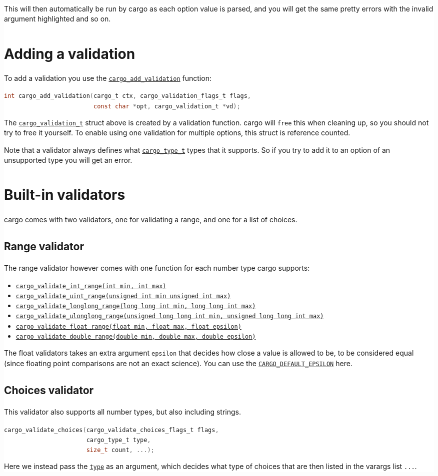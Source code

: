 This will then automatically be run by cargo as each option value is parsed, and you will get the same pretty errors with the invalid argument highlighted and so on.

Adding a validation
===================

To add a validation you use the [`cargo_add_validation`](api.md#cargo_add_validation) function:

```c
int cargo_add_validation(cargo_t ctx, cargo_validation_flags_t flags,
                         const char *opt, cargo_validation_t *vd);
```

The [`cargo_validation_t`](api.md#cargo_validation_t) struct above is created by a validation function. cargo will `free` this when cleaning up, so you should not try to free it yourself. To enable using one validation for multiple options, this struct is reference counted.

Note that a validator always defines what [`cargo_type_t`](api.md#cargo_type_t) types that it supports. So if you try to add it to an option of an unsupported type you will get an error.

Built-in validators
===================

cargo comes with two validators, one for validating a range, and one for a list of choices.

Range validator
---------------

The range validator however comes with one function for each number type cargo supports:

* [`cargo_validate_int_range(int min, int max)`](api.md#cargo_validate_int_range)
* [`cargo_validate_uint_range(unsigned int min unsigned int max)`](api.md#cargo_validate_uint_range)
* [`cargo_validate_longlong_range(long long int min, long long int max)`](api.md#cargo_validate_longlong_range)
* [`cargo_validate_ulonglong_range(unsigned long long int min, unsigned long long int max)`](api.md#cargo_validate_ulonglong_range)
* [`cargo_validate_float_range(float min, float max, float epsilon)`](api.md#cargo_validate_float_range)
* [`cargo_validate_double_range(double min, double max, double epsilon)`](api.md#cargo_validate_double_range)

The float validators takes an extra argument `epsilon` that decides how close a value is allowed to be, to be considered equal (since floating point comparisons are not an exact science). You can use the [`CARGO_DEFAULT_EPSILON`](api.md#cargo_default_epsilon) here.

Choices validator
-----------------

This validator also supports all number types, but also including strings.

```c
cargo_validate_choices(cargo_validate_choices_flags_t flags,
                       cargo_type_t type,
                       size_t count, ...);
```

Here we instead pass the [`type`](api.md#cargo_type_t) as an argument, which decides what type of choices that are then listed in the varargs list `...`.
